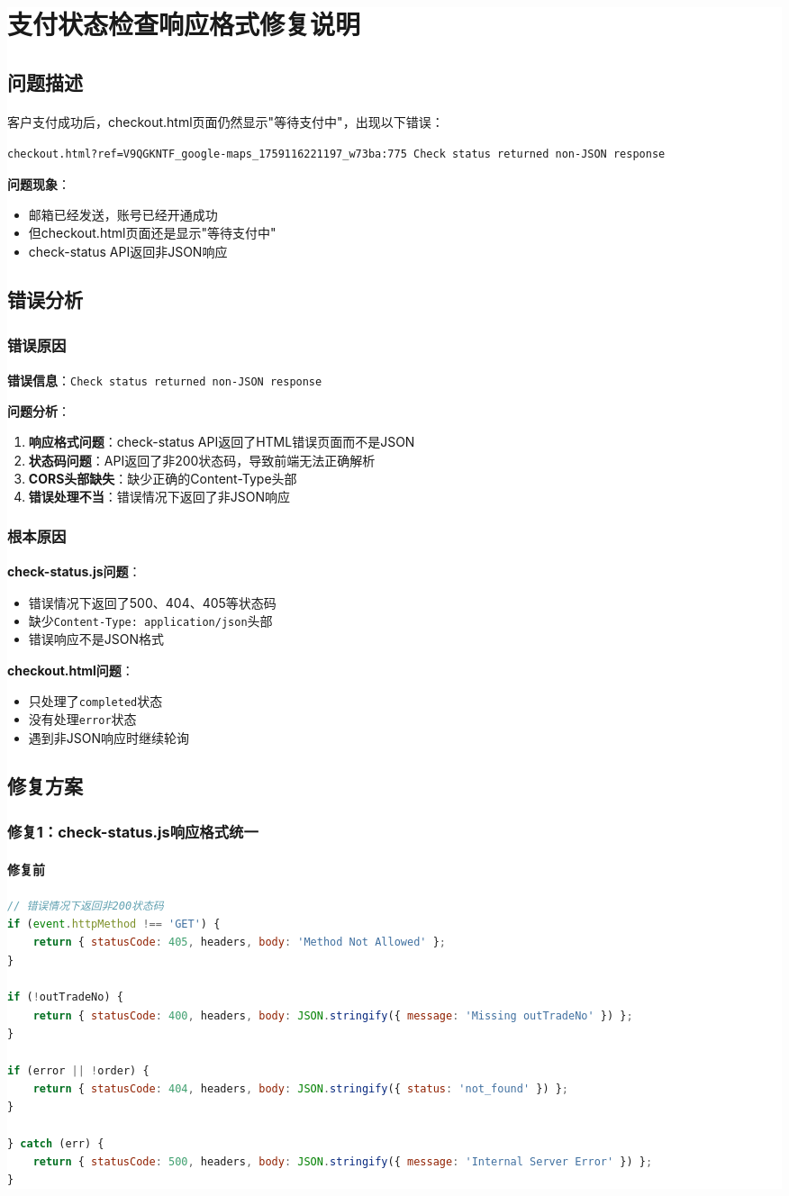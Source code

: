# 支付状态检查响应格式修复说明

## 问题描述

客户支付成功后，checkout.html页面仍然显示"等待支付中"，出现以下错误：

```
checkout.html?ref=V9QGKNTF_google-maps_1759116221197_w73ba:775 Check status returned non-JSON response
```

**问题现象**：
- 邮箱已经发送，账号已经开通成功
- 但checkout.html页面还是显示"等待支付中"
- check-status API返回非JSON响应

## 错误分析

### 错误原因

**错误信息**：`Check status returned non-JSON response`

**问题分析**：
1. **响应格式问题**：check-status API返回了HTML错误页面而不是JSON
2. **状态码问题**：API返回了非200状态码，导致前端无法正确解析
3. **CORS头部缺失**：缺少正确的Content-Type头部
4. **错误处理不当**：错误情况下返回了非JSON响应

### 根本原因

**check-status.js问题**：
- 错误情况下返回了500、404、405等状态码
- 缺少`Content-Type: application/json`头部
- 错误响应不是JSON格式

**checkout.html问题**：
- 只处理了`completed`状态
- 没有处理`error`状态
- 遇到非JSON响应时继续轮询

## 修复方案

### 修复1：check-status.js响应格式统一

#### 修复前
```javascript
// 错误情况下返回非200状态码
if (event.httpMethod !== 'GET') {
    return { statusCode: 405, headers, body: 'Method Not Allowed' };
}

if (!outTradeNo) {
    return { statusCode: 400, headers, body: JSON.stringify({ message: 'Missing outTradeNo' }) };
}

if (error || !order) {
    return { statusCode: 404, headers, body: JSON.stringify({ status: 'not_found' }) };
}

} catch (err) {
    return { statusCode: 500, headers, body: JSON.stringify({ message: 'Internal Server Error' }) };
}
```